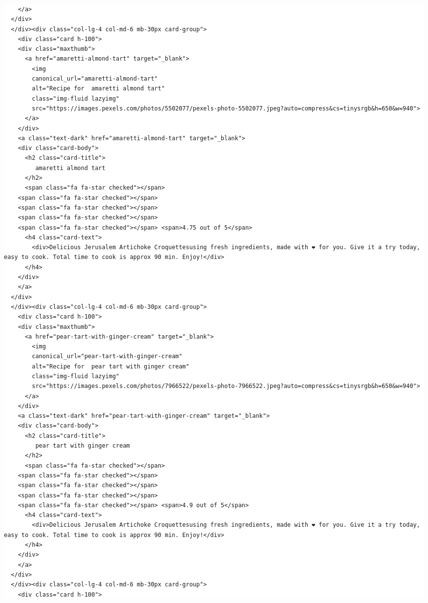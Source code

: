         </a>
      </div>
      </div><div class="col-lg-4 col-md-6 mb-30px card-group">
        <div class="card h-100">
        <div class="maxthumb">
          <a href="amaretti-almond-tart" target="_blank">
            <img
            canonical_url="amaretti-almond-tart"
            alt="Recipe for  amaretti almond tart"
            class="img-fluid lazyimg"
            src="https://images.pexels.com/photos/5502077/pexels-photo-5502077.jpeg?auto=compress&cs=tinysrgb&h=650&w=940">
          </a>
        </div>
        <a class="text-dark" href="amaretti-almond-tart" target="_blank">
        <div class="card-body">
          <h2 class="card-title">
             amaretti almond tart
          </h2>
          <span class="fa fa-star checked"></span>
        <span class="fa fa-star checked"></span>
        <span class="fa fa-star checked"></span>
        <span class="fa fa-star checked"></span>
        <span class="fa fa-star checked"></span> <span>4.75 out of 5</span>
          <h4 class="card-text">
            <div>Delicious Jerusalem Artichoke Croquettesusing fresh ingredients, made with ❤️ for you. Give it a try today, easy to cook. Total time to cook is approx 90 min. Enjoy!</div>
          </h4>
        </div>
        </a>
      </div>
      </div><div class="col-lg-4 col-md-6 mb-30px card-group">
        <div class="card h-100">
        <div class="maxthumb">
          <a href="pear-tart-with-ginger-cream" target="_blank">
            <img
            canonical_url="pear-tart-with-ginger-cream"
            alt="Recipe for  pear tart with ginger cream"
            class="img-fluid lazyimg"
            src="https://images.pexels.com/photos/7966522/pexels-photo-7966522.jpeg?auto=compress&cs=tinysrgb&h=650&w=940">
          </a>
        </div>
        <a class="text-dark" href="pear-tart-with-ginger-cream" target="_blank">
        <div class="card-body">
          <h2 class="card-title">
             pear tart with ginger cream
          </h2>
          <span class="fa fa-star checked"></span>
        <span class="fa fa-star checked"></span>
        <span class="fa fa-star checked"></span>
        <span class="fa fa-star checked"></span>
        <span class="fa fa-star checked"></span> <span>4.9 out of 5</span>
          <h4 class="card-text">
            <div>Delicious Jerusalem Artichoke Croquettesusing fresh ingredients, made with ❤️ for you. Give it a try today, easy to cook. Total time to cook is approx 90 min. Enjoy!</div>
          </h4>
        </div>
        </a>
      </div>
      </div><div class="col-lg-4 col-md-6 mb-30px card-group">
        <div class="card h-100">